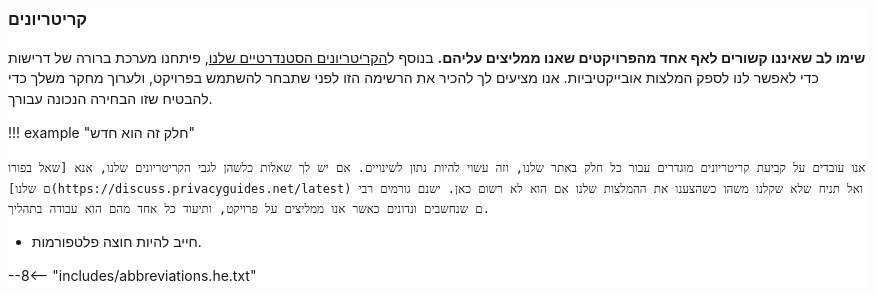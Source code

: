 ### קריטריונים

**שימו לב שאיננו קשורים לאף אחד מהפרויקטים שאנו ממליצים עליהם.** בנוסף ל[הקריטריונים הסטנדרטיים שלנו](about/criteria.md), פיתחנו מערכת ברורה של דרישות כדי לאפשר לנו לספק המלצות אובייקטיביות. אנו מציעים לך להכיר את הרשימה הזו לפני שתבחר להשתמש בפרויקט, ולערוך מחקר משלך כדי להבטיח שזו הבחירה הנכונה עבורך.

!!! example "חלק זה הוא חדש"

    אנו עובדים על קביעת קריטריונים מוגדרים עבור כל חלק באתר שלנו, וזה עשוי להיות נתון לשינויים. אם יש לך שאלות כלשהן לגבי הקריטריונים שלנו, אנא [שאל בפורום שלנו](https://discuss.privacyguides.net/latest) ואל תניח שלא שקלנו משהו כשהצענו את ההמלצות שלנו אם הוא לא רשום כאן. ישנם גורמים רבים שנחשבים ונדונים כאשר אנו ממליצים על פרויקט, ותיעוד כל אחד מהם הוא עבודה בתהליך.

- חייב להיות חוצה פלטפורמות.

--8<-- "includes/abbreviations.he.txt"
